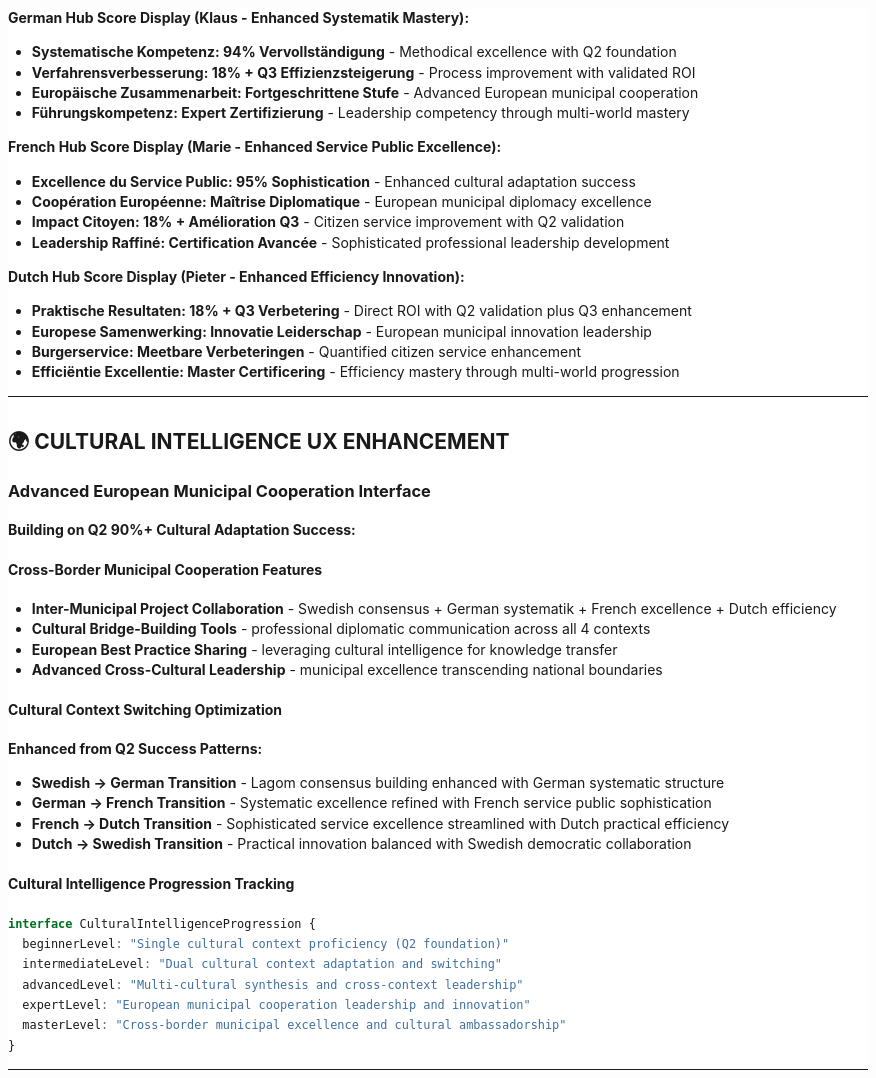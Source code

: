 **German Hub Score Display (Klaus - Enhanced Systematik Mastery):**
- **Systematische Kompetenz: 94% Vervollständigung** - Methodical excellence with Q2 foundation
- **Verfahrensverbesserung: 18% + Q3 Effizienzsteigerung** - Process improvement with validated ROI
- **Europäische Zusammenarbeit: Fortgeschrittene Stufe** - Advanced European municipal cooperation
- **Führungskompetenz: Expert Zertifizierung** - Leadership competency through multi-world mastery

**French Hub Score Display (Marie - Enhanced Service Public Excellence):**
- **Excellence du Service Public: 95% Sophistication** - Enhanced cultural adaptation success
- **Coopération Européenne: Maîtrise Diplomatique** - European municipal diplomacy excellence
- **Impact Citoyen: 18% + Amélioration Q3** - Citizen service improvement with Q2 validation
- **Leadership Raffiné: Certification Avancée** - Sophisticated professional leadership development

**Dutch Hub Score Display (Pieter - Enhanced Efficiency Innovation):**
- **Praktische Resultaten: 18% + Q3 Verbetering** - Direct ROI with Q2 validation plus Q3 enhancement
- **Europese Samenwerking: Innovatie Leiderschap** - European municipal innovation leadership
- **Burgerservice: Meetbare Verbeteringen** - Quantified citizen service enhancement
- **Efficiëntie Excellentie: Master Certificering** - Efficiency mastery through multi-world progression

---

## 🌍 CULTURAL INTELLIGENCE UX ENHANCEMENT

### **Advanced European Municipal Cooperation Interface**

**Building on Q2 90%+ Cultural Adaptation Success:**

#### **Cross-Border Municipal Cooperation Features**
- **Inter-Municipal Project Collaboration** - Swedish consensus + German systematik + French excellence + Dutch efficiency
- **Cultural Bridge-Building Tools** - professional diplomatic communication across all 4 contexts
- **European Best Practice Sharing** - leveraging cultural intelligence for knowledge transfer
- **Advanced Cross-Cultural Leadership** - municipal excellence transcending national boundaries

#### **Cultural Context Switching Optimization**
**Enhanced from Q2 Success Patterns:**
- **Swedish → German Transition** - Lagom consensus building enhanced with German systematic structure
- **German → French Transition** - Systematic excellence refined with French service public sophistication
- **French → Dutch Transition** - Sophisticated service excellence streamlined with Dutch practical efficiency
- **Dutch → Swedish Transition** - Practical innovation balanced with Swedish democratic collaboration

#### **Cultural Intelligence Progression Tracking**
```typescript
interface CulturalIntelligenceProgression {
  beginnerLevel: "Single cultural context proficiency (Q2 foundation)"
  intermediateLevel: "Dual cultural context adaptation and switching"
  advancedLevel: "Multi-cultural synthesis and cross-context leadership"
  expertLevel: "European municipal cooperation leadership and innovation"
  masterLevel: "Cross-border municipal excellence and cultural ambassadorship"
}
```

---